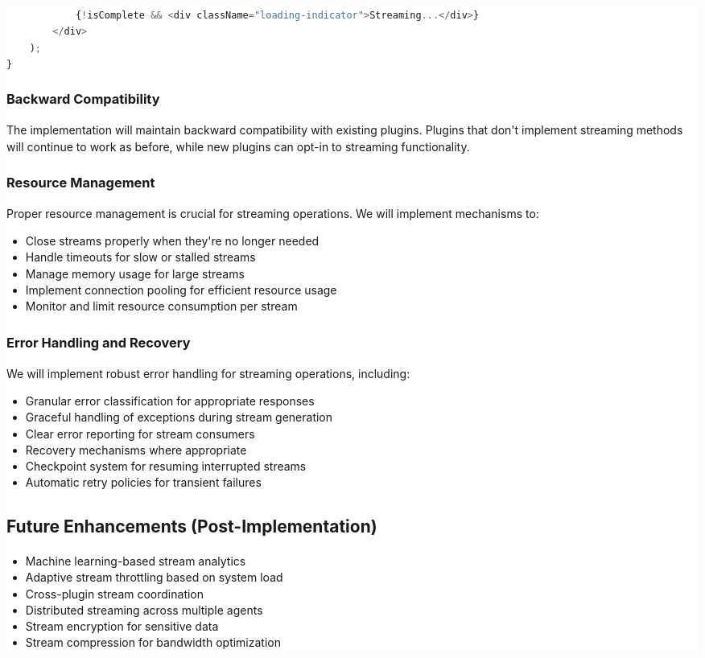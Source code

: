 ```javascript
            {!isComplete && <div className="loading-indicator">Streaming...</div>}
        </div>
    );
}
```

### Backward Compatibility
The implementation will maintain backward compatibility with existing plugins. Plugins that don't implement streaming methods will continue to work as before, while new plugins can opt-in to streaming functionality.

### Resource Management
Proper resource management is crucial for streaming operations. We will implement mechanisms to:
- Close streams properly when they're no longer needed
- Handle timeouts for slow or stalled streams
- Manage memory usage for large streams
- Implement connection pooling for efficient resource usage
- Monitor and limit resource consumption per stream

### Error Handling and Recovery
We will implement robust error handling for streaming operations, including:
- Granular error classification for appropriate responses
- Graceful handling of exceptions during stream generation
- Clear error reporting for stream consumers
- Recovery mechanisms where appropriate
- Checkpoint system for resuming interrupted streams
- Automatic retry policies for transient failures

## Future Enhancements (Post-Implementation)
- Machine learning-based stream analytics
- Adaptive stream throttling based on system load
- Cross-plugin stream coordination
- Distributed streaming across multiple agents
- Stream encryption for sensitive data
- Stream compression for bandwidth optimization
